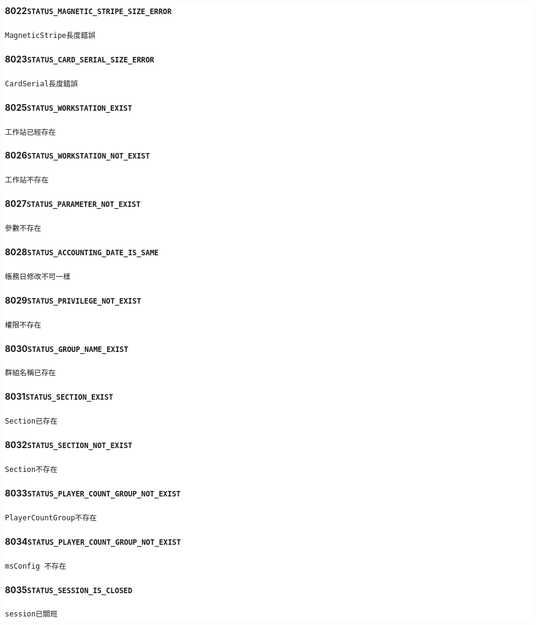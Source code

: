 
#### 8022`STATUS_MAGNETIC_STRIPE_SIZE_ERROR`
    MagneticStripe長度錯誤        
      

#### 8023`STATUS_CARD_SERIAL_SIZE_ERROR`
    CardSerial長度錯誤        
      


#### 8025`STATUS_WORKSTATION_EXIST`
    工作站已經存在        
      


#### 8026`STATUS_WORKSTATION_NOT_EXIST`
    工作站不存在        
      


#### 8027`STATUS_PARAMETER_NOT_EXIST`
    參數不存在        
      


#### 8028`STATUS_ACCOUNTING_DATE_IS_SAME`
    帳務日修改不可一樣        



#### 8029`STATUS_PRIVILEGE_NOT_EXIST` 
    權限不存在



#### 8030`STATUS_GROUP_NAME_EXIST`
    群組名稱已存在



#### 8031`STATUS_SECTION_EXIST`
    Section已存在



#### 8032`STATUS_SECTION_NOT_EXIST`
    Section不存在



#### 8033`STATUS_PLAYER_COUNT_GROUP_NOT_EXIST`
    PlayerCountGroup不存在



#### 8034`STATUS_PLAYER_COUNT_GROUP_NOT_EXIST`
    msConfig 不存在



#### 8035`STATUS_SESSION_IS_CLOSED`
    session已關班
